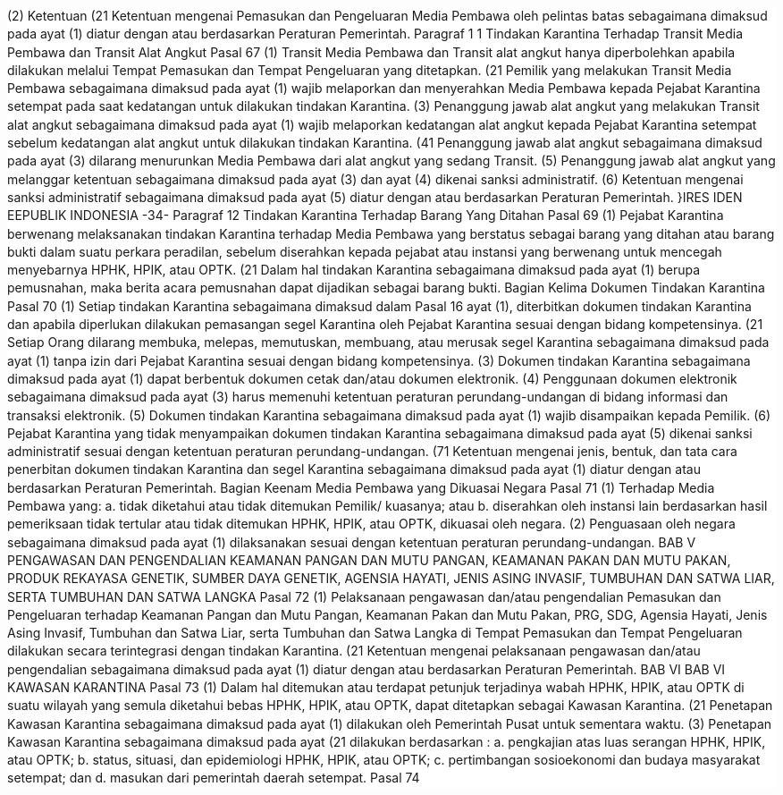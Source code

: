 (2) Ketentuan (21 Ketentuan mengenai Pemasukan dan Pengeluaran Media Pembawa oleh pelintas batas sebagaimana dimaksud pada ayat (1) diatur dengan atau berdasarkan Peraturan Pemerintah. Paragraf 1 1 Tindakan Karantina Terhadap Transit Media Pembawa dan Transit Alat Angkut Pasal 67 (1) Transit Media Pembawa dan Transit alat angkut hanya diperbolehkan apabila dilakukan melalui Tempat Pemasukan dan Tempat Pengeluaran yang ditetapkan. (21 Pemilik yang melakukan Transit Media Pembawa sebagaimana dimaksud pada ayat (1) wajib melaporkan dan menyerahkan Media Pembawa kepada Pejabat Karantina setempat pada saat kedatangan untuk dilakukan tindakan Karantina. (3) Penanggung jawab alat angkut yang melakukan Transit alat angkut sebagaimana dimaksud pada ayat (1) wajib melaporkan kedatangan alat angkut kepada Pejabat Karantina setempat sebelum kedatangan alat angkut untuk dilakukan tindakan Karantina. (41 Penanggung jawab alat angkut sebagaimana dimaksud pada ayat (3) dilarang menurunkan Media Pembawa dari alat angkut yang sedang Transit. (5) Penanggung jawab alat angkut yang melanggar ketentuan sebagaimana dimaksud pada ayat (3) dan ayat (4) dikenai sanksi administratif. (6) Ketentuan mengenai sanksi administratif sebagaimana dimaksud pada ayat (5) diatur dengan atau berdasarkan Peraturan Pemerintah. }IRES IDEN EEPUBLIK INDONESIA -34- Paragraf 12 Tindakan Karantina Terhadap Barang Yang Ditahan
Pasal 69
(1) Pejabat Karantina berwenang melaksanakan tindakan Karantina terhadap Media Pembawa yang berstatus sebagai barang yang ditahan atau barang bukti dalam suatu perkara peradilan, sebelum diserahkan kepada pejabat atau instansi yang berwenang untuk mencegah menyebarnya HPHK, HPIK, atau OPTK. (21 Dalam hal tindakan Karantina sebagaimana dimaksud pada ayat (1) berupa pemusnahan, maka berita acara pemusnahan dapat dijadikan sebagai barang bukti. Bagian Kelima Dokumen Tindakan Karantina
Pasal 70
(1) Setiap tindakan Karantina sebagaimana dimaksud dalam Pasal 16 ayat (1), diterbitkan dokumen tindakan Karantina dan apabila diperlukan dilakukan pemasangan segel Karantina oleh Pejabat Karantina sesuai dengan bidang kompetensinya. (21 Setiap Orang dilarang membuka, melepas, memutuskan, membuang, atau merusak segel Karantina sebagaimana dimaksud pada ayat (1) tanpa izin dari Pejabat Karantina sesuai dengan bidang kompetensinya. (3) Dokumen tindakan Karantina sebagaimana dimaksud pada ayat (1) dapat berbentuk dokumen cetak dan/atau dokumen elektronik. (4) Penggunaan dokumen elektronik sebagaimana dimaksud pada ayat (3) harus memenuhi ketentuan peraturan perundang-undangan di bidang informasi dan transaksi elektronik. (5) Dokumen tindakan Karantina sebagaimana dimaksud pada ayat (1) wajib disampaikan kepada Pemilik. (6) Pejabat Karantina yang tidak menyampaikan dokumen tindakan Karantina sebagaimana dimaksud pada ayat (5) dikenai sanksi administratif sesuai dengan ketentuan peraturan perundang-undangan. (71 Ketentuan mengenai jenis, bentuk, dan tata cara penerbitan dokumen tindakan Karantina dan segel Karantina sebagaimana dimaksud pada ayat (1) diatur dengan atau berdasarkan Peraturan Pemerintah. Bagian Keenam Media Pembawa yang Dikuasai Negara
Pasal 71
(1) Terhadap Media Pembawa yang:
a. tidak diketahui atau tidak ditemukan Pemilik/ kuasanya; atau
b. diserahkan oleh instansi lain berdasarkan hasil pemeriksaan tidak tertular atau tidak ditemukan HPHK, HPIK, atau OPTK, dikuasai oleh negara. (2) Penguasaan oleh negara sebagaimana dimaksud pada ayat (1) dilaksanakan sesuai dengan ketentuan peraturan perundang-undangan.
BAB V PENGAWASAN DAN PENGENDALIAN KEAMANAN PANGAN DAN MUTU PANGAN, KEAMANAN PAKAN DAN MUTU PAKAN, PRODUK REKAYASA GENETIK, SUMBER DAYA GENETIK, AGENSIA HAYATI, JENIS ASING INVASIF, TUMBUHAN DAN SATWA LIAR, SERTA TUMBUHAN DAN SATWA LANGKA
Pasal 72
(1) Pelaksanaan pengawasan dan/atau pengendalian Pemasukan dan Pengeluaran terhadap Keamanan Pangan dan Mutu Pangan, Keamanan Pakan dan Mutu Pakan, PRG, SDG, Agensia Hayati, Jenis Asing Invasif, Tumbuhan dan Satwa Liar, serta Tumbuhan dan Satwa Langka di Tempat Pemasukan dan Tempat Pengeluaran dilakukan secara terintegrasi dengan tindakan Karantina. (21 Ketentuan mengenai pelaksanaan pengawasan dan/atau pengendalian sebagaimana dimaksud pada ayat (1) diatur dengan atau berdasarkan Peraturan Pemerintah.
BAB VI
BAB VI KAWASAN KARANTINA
Pasal 73
(1) Dalam hal ditemukan atau terdapat petunjuk terjadinya wabah HPHK, HPIK, atau OPTK di suatu wilayah yang semula diketahui bebas HPHK, HPIK, atau OPTK, dapat ditetapkan sebagai Kawasan Karantina. (21 Penetapan Kawasan Karantina sebagaimana dimaksud pada ayat (1) dilakukan oleh Pemerintah Pusat untuk sementara waktu. (3) Penetapan Kawasan Karantina sebagaimana dimaksud pada ayat (21 dilakukan berdasarkan :
a. pengkajian atas luas serangan HPHK, HPIK, atau OPTK;
b. status, situasi, dan epidemiologi HPHK, HPIK, atau OPTK;
c. pertimbangan sosioekonomi dan budaya masyarakat setempat; dan
d. masukan dari pemerintah daerah setempat.
Pasal 74